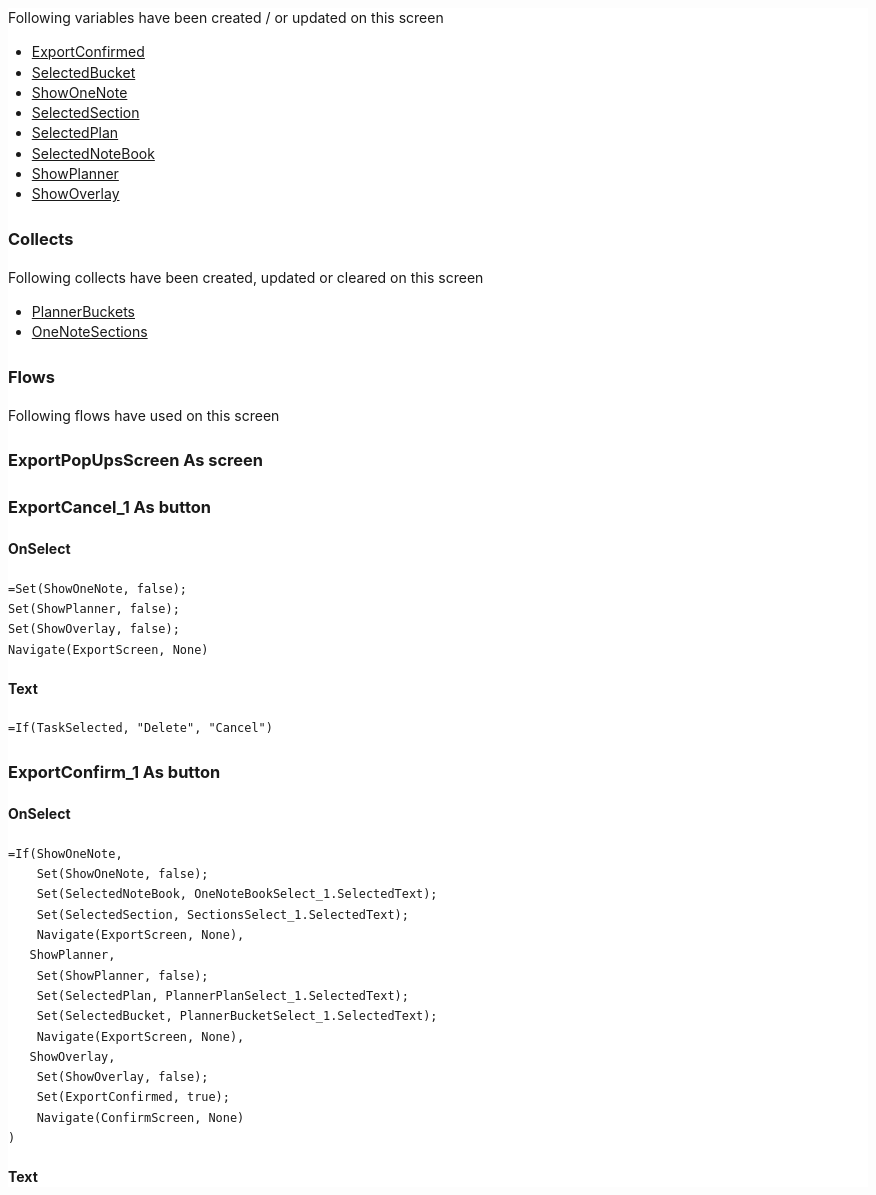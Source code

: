Following variables have been created / or updated on this screen
- [ExportConfirmed](#exportconfirmed)
- [SelectedBucket](#selectedbucket)
- [ShowOneNote](#showonenote)
- [SelectedSection](#selectedsection)
- [SelectedPlan](#selectedplan)
- [SelectedNoteBook](#selectednotebook)
- [ShowPlanner](#showplanner)
- [ShowOverlay](#showoverlay)

### Collects
  
Following collects have been created, updated or cleared on this screen
- [PlannerBuckets](#plannerbuckets)
- [OneNoteSections](#onenotesections)

### Flows
  
Following flows have used on this screen

### ExportPopUpsScreen As screen

### ExportCancel_1 As button

#### OnSelect


```
=Set(ShowOneNote, false);
Set(ShowPlanner, false);
Set(ShowOverlay, false);
Navigate(ExportScreen, None)
```
#### Text


```
=If(TaskSelected, "Delete", "Cancel")
```
### ExportConfirm_1 As button

#### OnSelect


```
=If(ShowOneNote,
    Set(ShowOneNote, false);
    Set(SelectedNoteBook, OneNoteBookSelect_1.SelectedText);
    Set(SelectedSection, SectionsSelect_1.SelectedText);
    Navigate(ExportScreen, None),
   ShowPlanner,
    Set(ShowPlanner, false);
    Set(SelectedPlan, PlannerPlanSelect_1.SelectedText);
    Set(SelectedBucket, PlannerBucketSelect_1.SelectedText);
    Navigate(ExportScreen, None),
   ShowOverlay,
    Set(ShowOverlay, false);
    Set(ExportConfirmed, true);
    Navigate(ConfirmScreen, None)
)

```
#### Text
